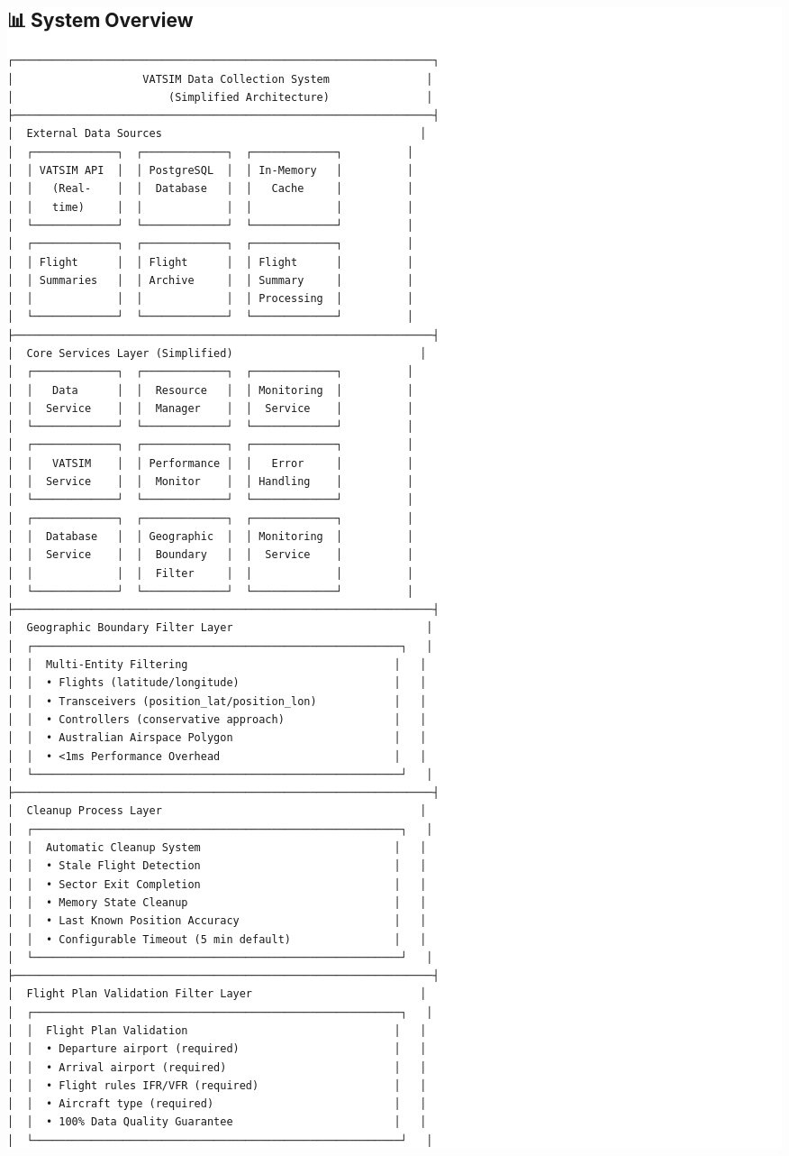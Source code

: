 ## 📊 System Overview

```
┌─────────────────────────────────────────────────────────────────┐
│                    VATSIM Data Collection System               │
│                        (Simplified Architecture)               │
├─────────────────────────────────────────────────────────────────┤
│  External Data Sources                                        │
│  ┌─────────────┐  ┌─────────────┐  ┌─────────────┐          │
│  │ VATSIM API  │  │ PostgreSQL  │  │ In-Memory   │          │
│  │   (Real-    │  │  Database   │  │   Cache     │          │
│  │   time)     │  │             │  │             │          │
│  └─────────────┘  └─────────────┘  └─────────────┘          │
│  ┌─────────────┐  ┌─────────────┐  ┌─────────────┐          │
│  │ Flight      │  │ Flight      │  │ Flight      │          │
│  │ Summaries   │  │ Archive     │  │ Summary     │          │
│  │             │  │             │  │ Processing  │          │
│  └─────────────┘  └─────────────┘  └─────────────┘          │
├─────────────────────────────────────────────────────────────────┤
│  Core Services Layer (Simplified)                             │
│  ┌─────────────┐  ┌─────────────┐  ┌─────────────┐          │
│  │   Data      │  │  Resource   │  │ Monitoring  │          │
│  │  Service    │  │  Manager    │  │  Service    │          │
│  └─────────────┘  └─────────────┘  └─────────────┘          │
│  ┌─────────────┐  ┌─────────────┐  ┌─────────────┐          │
│  │   VATSIM    │  │ Performance │  │   Error     │          │
│  │  Service    │  │  Monitor    │  │ Handling    │          │
│  └─────────────┘  └─────────────┘  └─────────────┘          │
│  ┌─────────────┐  ┌─────────────┐  ┌─────────────┐          │
│  │  Database   │  │ Geographic  │  │ Monitoring  │          │
│  │  Service    │  │  Boundary   │  │  Service    │          │
│  │             │  │  Filter     │  │             │          │
│  └─────────────┘  └─────────────┘  └─────────────┘          │
├─────────────────────────────────────────────────────────────────┤
│  Geographic Boundary Filter Layer                              │
│  ┌─────────────────────────────────────────────────────────┐   │
│  │  Multi-Entity Filtering                                │   │
│  │  • Flights (latitude/longitude)                        │   │
│  │  • Transceivers (position_lat/position_lon)            │   │
│  │  • Controllers (conservative approach)                 │   │
│  │  • Australian Airspace Polygon                         │   │
│  │  • <1ms Performance Overhead                           │   │
│  └─────────────────────────────────────────────────────────┘   │
├─────────────────────────────────────────────────────────────────┤
│  Cleanup Process Layer                                        │
│  ┌─────────────────────────────────────────────────────────┐   │
│  │  Automatic Cleanup System                              │   │
│  │  • Stale Flight Detection                              │   │
│  │  • Sector Exit Completion                              │   │
│  │  • Memory State Cleanup                                │   │
│  │  • Last Known Position Accuracy                        │   │
│  │  • Configurable Timeout (5 min default)                │   │
│  └─────────────────────────────────────────────────────────┘   │
├─────────────────────────────────────────────────────────────────┤
│  Flight Plan Validation Filter Layer                          │
│  ┌─────────────────────────────────────────────────────────┐   │
│  │  Flight Plan Validation                                │   │
│  │  • Departure airport (required)                        │   │
│  │  • Arrival airport (required)                          │   │
│  │  • Flight rules IFR/VFR (required)                     │   │
│  │  • Aircraft type (required)                            │   │
│  │  • 100% Data Quality Guarantee                         │   │
│  └─────────────────────────────────────────────────────────┘   │
```